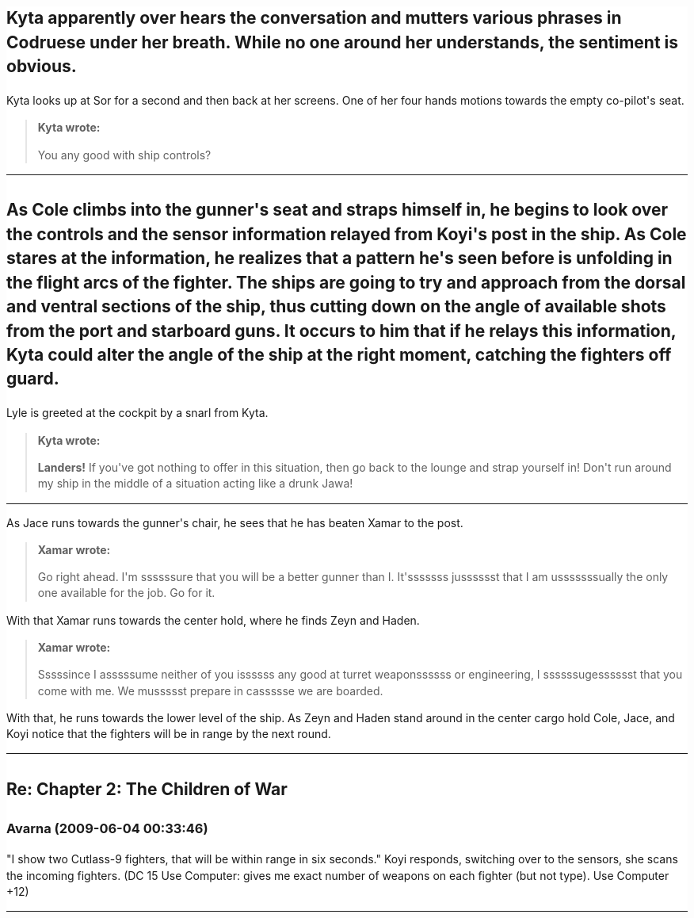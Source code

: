 Kyta apparently over hears the conversation and mutters various phrases in Codruese under her breath. While no one around her understands, the sentiment is obvious.
------------------------------------------------------------------------------------------------------------------------------------------
Kyta looks up at Sor for a second and then back at her screens. One of her four hands motions towards the empty co-pilot's seat.
> **Kyta wrote:**
>
> You any good with ship controls?

------------------------------------------------------------------------------------------------------------------------------------------
As Cole climbs into the gunner's seat and straps himself in, he begins to look over the controls and the sensor information relayed from Koyi's post in the ship. As Cole stares at the information, he realizes that a pattern he's seen before is unfolding in the flight arcs of the fighter. The ships are going to try and approach from the dorsal and ventral sections of the ship, thus cutting down on the angle of available shots from the port and starboard guns. It occurs to him that if he relays this information, Kyta could alter the angle of the ship at the right moment, catching the fighters off guard.
------------------------------------------------------------------------------------------------------------------------------------------
Lyle is greeted at the cockpit by a snarl from Kyta.
> **Kyta wrote:**
>
> **Landers!** If you&#39;ve got nothing to offer in this situation, then go back to the lounge and strap yourself in! Don&#39;t run around my ship in the middle of a situation acting like a drunk Jawa!

------------------------------------------------------------------------------------------------------------------------------------------
As Jace runs towards the gunner's chair, he sees that he has beaten Xamar to the post.
> **Xamar wrote:**
>
> Go right ahead. I&#39;m ssssssure that you will be a better gunner than I. It&#39;sssssss jusssssst that I am usssssssually the only one available for the job. Go for it.

With that Xamar runs towards the center hold, where he finds Zeyn and Haden.
> **Xamar wrote:**
>
> Sssssince I asssssume neither of you issssss any good at turret weaponssssss or engineering, I ssssssugesssssst that you come with me. We mussssst prepare in cassssse we are boarded.

With that, he runs towards the lower level of the ship.
As Zeyn and Haden stand around in the center cargo hold
Cole, Jace, and Koyi notice that the fighters will be in range by the next round.

---

## Re: Chapter 2: The Children of War

### **Avarna** (2009-06-04 00:33:46)

"I show two Cutlass-9 fighters, that will be within range in six seconds." Koyi responds, switching over to the sensors, she scans the incoming fighters.
(DC 15 Use Computer: gives me exact number of weapons on each fighter (but not type). Use Computer +12)

---